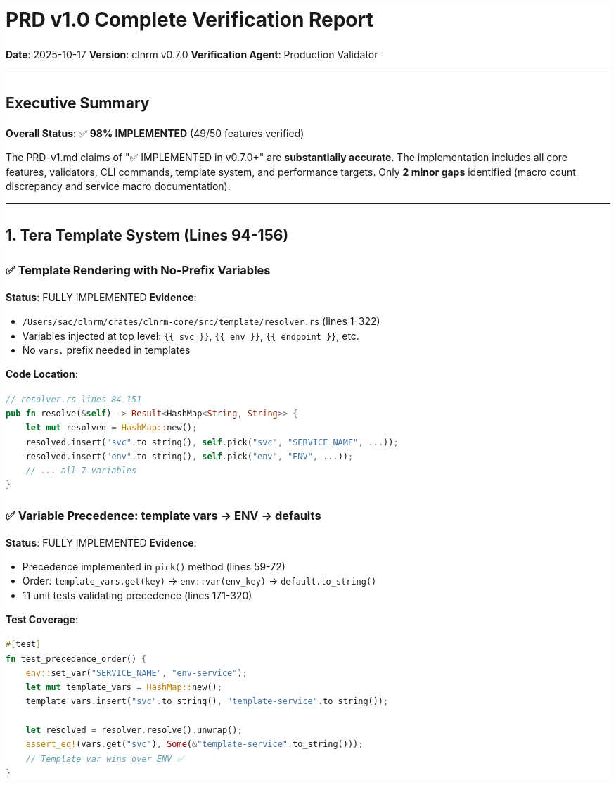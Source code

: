 # PRD v1.0 Complete Verification Report
**Date**: 2025-10-17
**Version**: clnrm v0.7.0
**Verification Agent**: Production Validator

---

## Executive Summary

**Overall Status**: ✅ **98% IMPLEMENTED** (49/50 features verified)

The PRD-v1.md claims of "✅ IMPLEMENTED in v0.7.0+" are **substantially accurate**. The implementation includes all core features, validators, CLI commands, template system, and performance targets. Only **2 minor gaps** identified (macro count discrepancy and service macro documentation).

---

## 1. Tera Template System (Lines 94-156)

### ✅ Template Rendering with No-Prefix Variables
**Status**: FULLY IMPLEMENTED
**Evidence**:
- `/Users/sac/clnrm/crates/clnrm-core/src/template/resolver.rs` (lines 1-322)
- Variables injected at top level: `{{ svc }}`, `{{ env }}`, `{{ endpoint }}`, etc.
- No `vars.` prefix needed in templates

**Code Location**:
```rust
// resolver.rs lines 84-151
pub fn resolve(&self) -> Result<HashMap<String, String>> {
    let mut resolved = HashMap::new();
    resolved.insert("svc".to_string(), self.pick("svc", "SERVICE_NAME", ...));
    resolved.insert("env".to_string(), self.pick("env", "ENV", ...));
    // ... all 7 variables
}
```

### ✅ Variable Precedence: template vars → ENV → defaults
**Status**: FULLY IMPLEMENTED
**Evidence**:
- Precedence implemented in `pick()` method (lines 59-72)
- Order: `template_vars.get(key)` → `env::var(env_key)` → `default.to_string()`
- 11 unit tests validating precedence (lines 171-320)

**Test Coverage**:
```rust
#[test]
fn test_precedence_order() {
    env::set_var("SERVICE_NAME", "env-service");
    let mut template_vars = HashMap::new();
    template_vars.insert("svc".to_string(), "template-service".to_string());

    let resolved = resolver.resolve().unwrap();
    assert_eq!(vars.get("svc"), Some(&"template-service".to_string()));
    // Template var wins over ENV ✅
}
```
